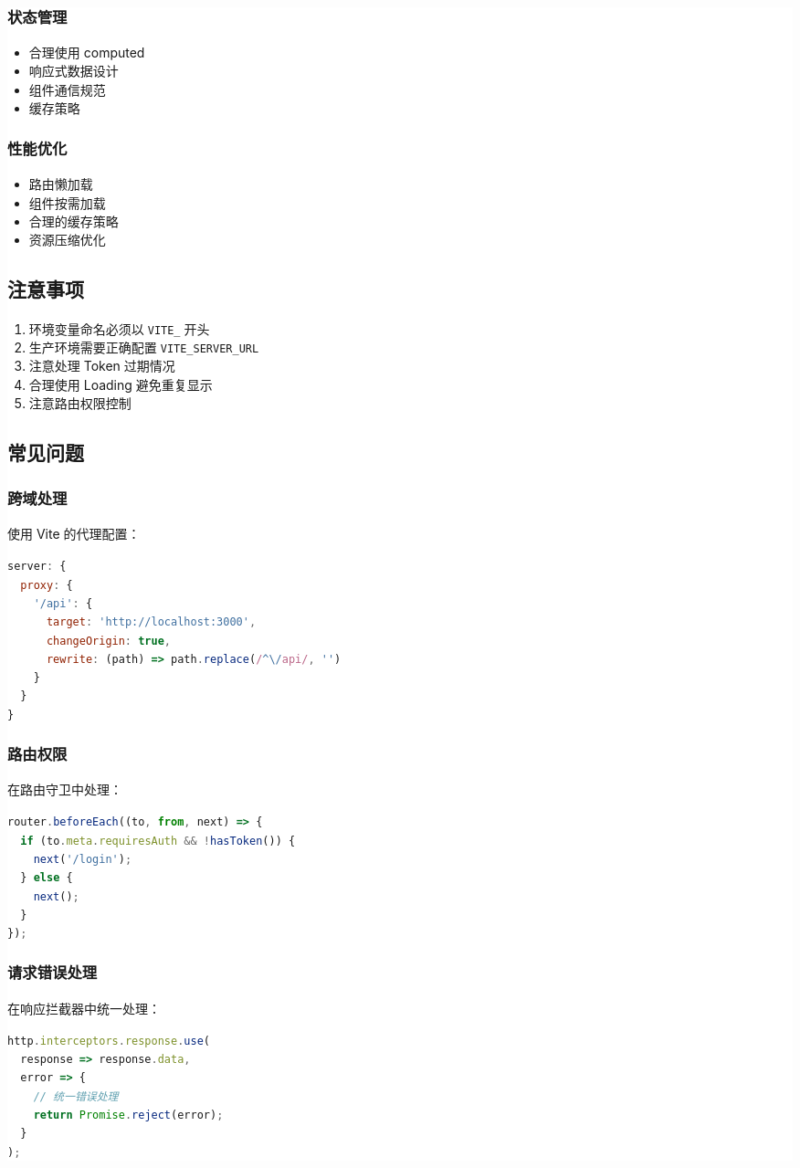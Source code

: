 ### 状态管理
- 合理使用 computed
- 响应式数据设计
- 组件通信规范
- 缓存策略

### 性能优化
- 路由懒加载
- 组件按需加载
- 合理的缓存策略
- 资源压缩优化

## 注意事项

1. 环境变量命名必须以 `VITE_` 开头
2. 生产环境需要正确配置 `VITE_SERVER_URL`
3. 注意处理 Token 过期情况
4. 合理使用 Loading 避免重复显示
5. 注意路由权限控制

## 常见问题

### 跨域处理
使用 Vite 的代理配置：
```javascript
server: {
  proxy: {
    '/api': {
      target: 'http://localhost:3000',
      changeOrigin: true,
      rewrite: (path) => path.replace(/^\/api/, '')
    }
  }
}
```

### 路由权限
在路由守卫中处理：
```javascript
router.beforeEach((to, from, next) => {
  if (to.meta.requiresAuth && !hasToken()) {
    next('/login');
  } else {
    next();
  }
});
```

### 请求错误处理
在响应拦截器中统一处理：
```javascript
http.interceptors.response.use(
  response => response.data,
  error => {
    // 统一错误处理
    return Promise.reject(error);
  }
);
```
